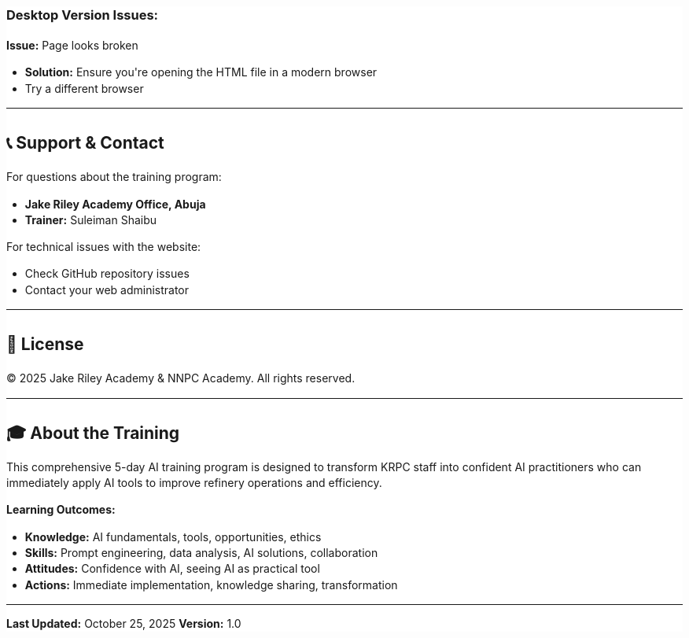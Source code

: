 ### **Desktop Version Issues:**

**Issue:** Page looks broken
- **Solution:** Ensure you're opening the HTML file in a modern browser
- Try a different browser

---

## 📞 **Support & Contact**

For questions about the training program:
- **Jake Riley Academy Office, Abuja**
- **Trainer:** Suleiman Shaibu

For technical issues with the website:
- Check GitHub repository issues
- Contact your web administrator

---

## 📜 **License**

© 2025 Jake Riley Academy & NNPC Academy. All rights reserved.

---

## 🎓 **About the Training**

This comprehensive 5-day AI training program is designed to transform KRPC staff into confident AI practitioners who can immediately apply AI tools to improve refinery operations and efficiency.

**Learning Outcomes:**
- **Knowledge:** AI fundamentals, tools, opportunities, ethics
- **Skills:** Prompt engineering, data analysis, AI solutions, collaboration
- **Attitudes:** Confidence with AI, seeing AI as practical tool
- **Actions:** Immediate implementation, knowledge sharing, transformation

---

**Last Updated:** October 25, 2025
**Version:** 1.0